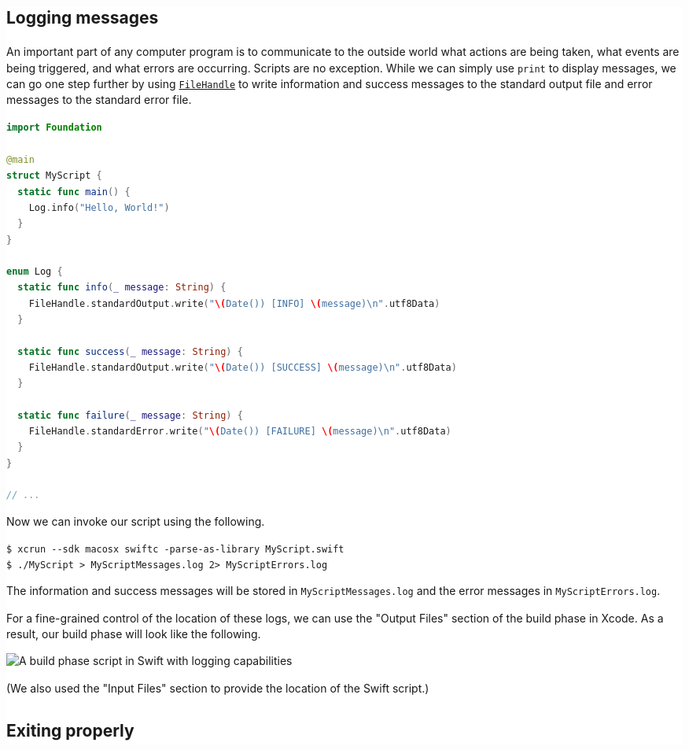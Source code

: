 
## Logging messages

An important part of any computer program is to communicate to the outside world what actions are being taken, what events are being triggered, and what errors are occurring. Scripts are no exception. While we can simply use `print` to display messages, we can go one step further by using [`FileHandle`](https://developer.apple.com/documentation/foundation/filehandle) to write information and success messages to the standard output file and error messages to the standard error file.

```swift
import Foundation

@main
struct MyScript {
  static func main() {
    Log.info("Hello, World!")
  }
}

enum Log {
  static func info(_ message: String) {
    FileHandle.standardOutput.write("\(Date()) [INFO] \(message)\n".utf8Data)
  }

  static func success(_ message: String) {
    FileHandle.standardOutput.write("\(Date()) [SUCCESS] \(message)\n".utf8Data)
  }

  static func failure(_ message: String) {
    FileHandle.standardError.write("\(Date()) [FAILURE] \(message)\n".utf8Data)
  }
}

// ...
```

Now we can invoke our script using the following.

```shell
$ xcrun --sdk macosx swiftc -parse-as-library MyScript.swift
$ ./MyScript > MyScriptMessages.log 2> MyScriptErrors.log
```

The information and success messages will be stored in `MyScriptMessages.log` and the error messages in `MyScriptErrors.log`.

For a fine-grained control of the location of these logs, we can use the "Output Files" section of the build phase in Xcode. As a result, our build phase will look like the following.

<img src="../assets/images/script-with-output.png" alt="A build phase script in Swift with logging capabilities">

(We also used the "Input Files" section to provide the location of the Swift script.)

## Exiting properly
